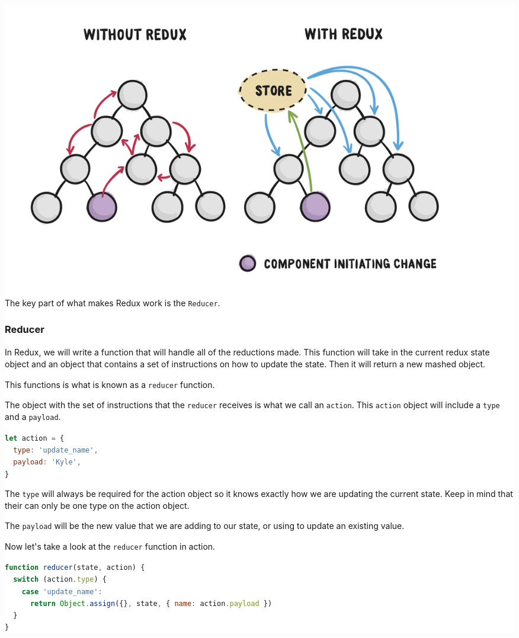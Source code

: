 ![Redux VS No Redux](images/reduxflow.png)

The key part of what makes Redux work is the `Reducer`.

### Reducer

In Redux, we will write a function that will handle all of the reductions made. This function will take in the current redux state object and an object that contains a set of instructions on how to update the state. Then it will return a new mashed object.

This functions is what is known as a `reducer` function.

The object with the set of instructions that the `reducer` receives is what we call an `action`. This `action` object will include a `type` and a `payload`.

```js
let action = {
  type: 'update_name',
  payload: 'Kyle',
}
```

The `type` will always be required for the action object so it knows exactly how we are updating the current state. Keep in mind that their can only be one type on the action object.

The `payload` will be the new value that we are adding to our state, or using to update an existing value.

Now let's take a look at the `reducer` function in action.

```js
function reducer(state, action) {
  switch (action.type) {
    case 'update_name':
      return Object.assign({}, state, { name: action.payload })
  }
}
```
